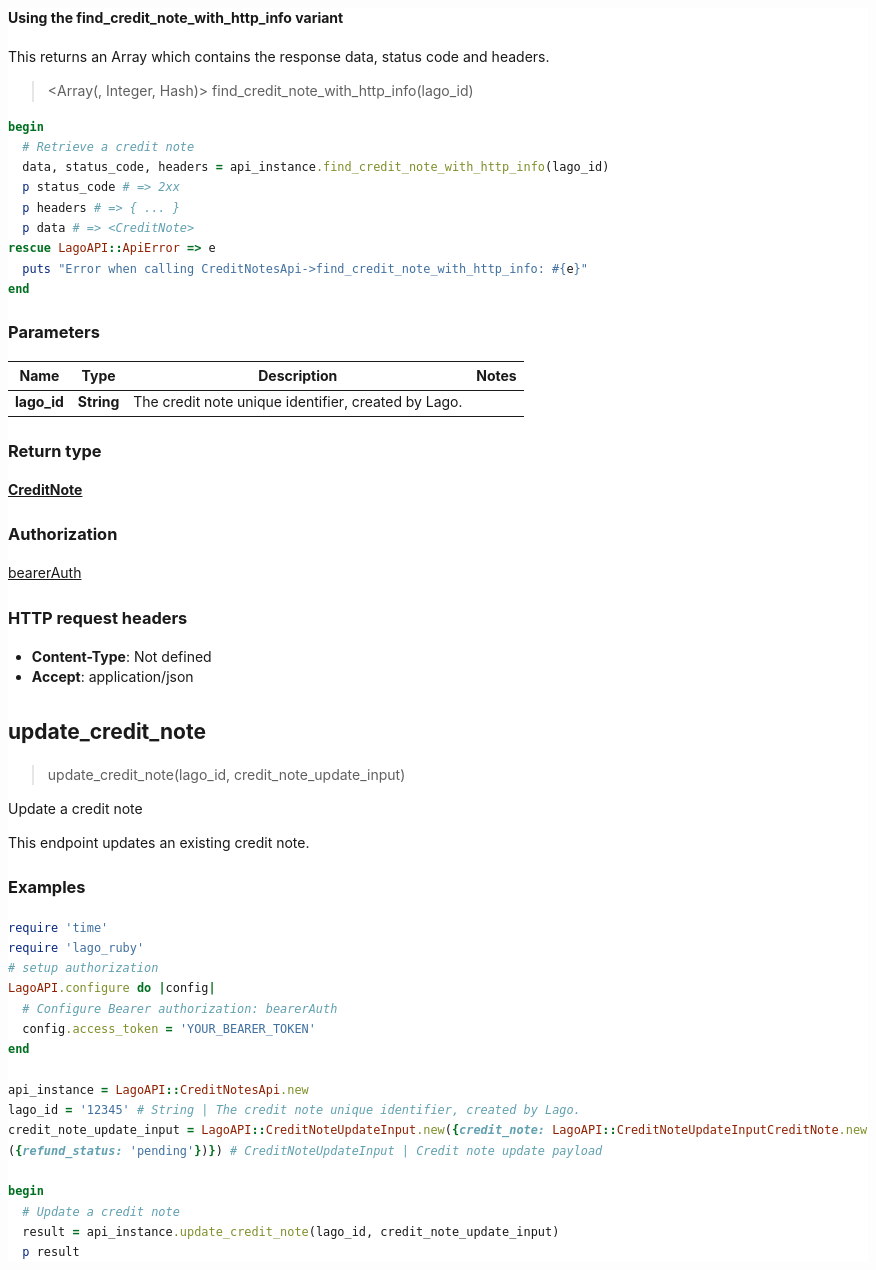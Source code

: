 #### Using the find_credit_note_with_http_info variant

This returns an Array which contains the response data, status code and headers.

> <Array(<CreditNote>, Integer, Hash)> find_credit_note_with_http_info(lago_id)

```ruby
begin
  # Retrieve a credit note
  data, status_code, headers = api_instance.find_credit_note_with_http_info(lago_id)
  p status_code # => 2xx
  p headers # => { ... }
  p data # => <CreditNote>
rescue LagoAPI::ApiError => e
  puts "Error when calling CreditNotesApi->find_credit_note_with_http_info: #{e}"
end
```

### Parameters

| Name | Type | Description | Notes |
| ---- | ---- | ----------- | ----- |
| **lago_id** | **String** | The credit note unique identifier, created by Lago. |  |

### Return type

[**CreditNote**](CreditNote.md)

### Authorization

[bearerAuth](../README.md#bearerAuth)

### HTTP request headers

- **Content-Type**: Not defined
- **Accept**: application/json


## update_credit_note

> <CreditNote> update_credit_note(lago_id, credit_note_update_input)

Update a credit note

This endpoint updates an existing credit note.

### Examples

```ruby
require 'time'
require 'lago_ruby'
# setup authorization
LagoAPI.configure do |config|
  # Configure Bearer authorization: bearerAuth
  config.access_token = 'YOUR_BEARER_TOKEN'
end

api_instance = LagoAPI::CreditNotesApi.new
lago_id = '12345' # String | The credit note unique identifier, created by Lago.
credit_note_update_input = LagoAPI::CreditNoteUpdateInput.new({credit_note: LagoAPI::CreditNoteUpdateInputCreditNote.new({refund_status: 'pending'})}) # CreditNoteUpdateInput | Credit note update payload

begin
  # Update a credit note
  result = api_instance.update_credit_note(lago_id, credit_note_update_input)
  p result
```